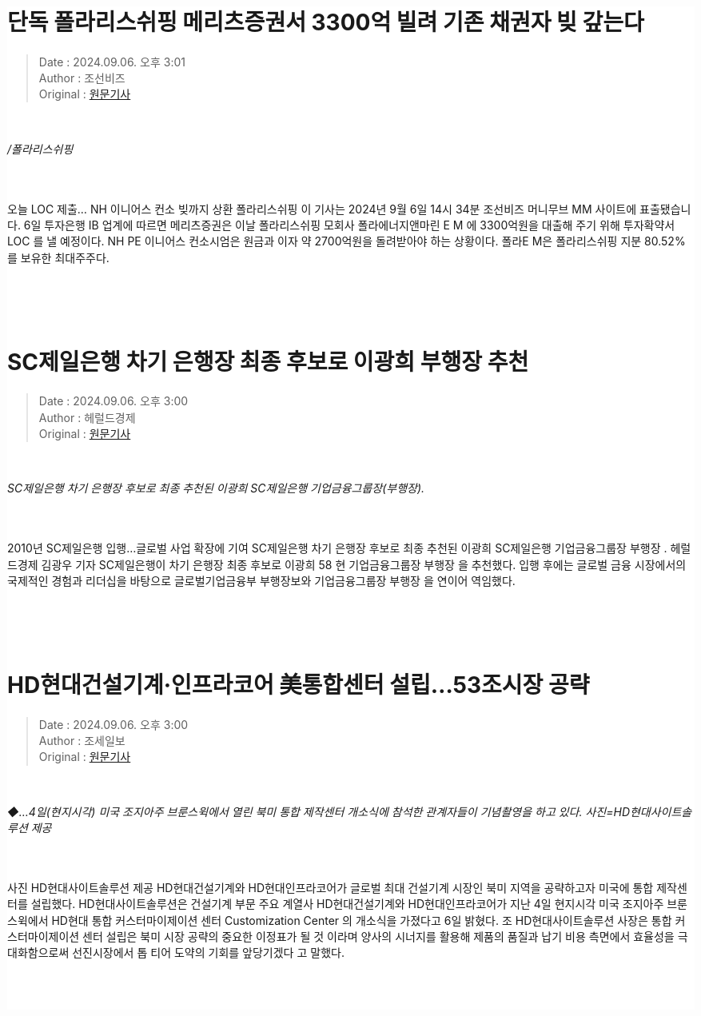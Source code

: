   
# 단독 폴라리스쉬핑 메리츠증권서 3300억 빌려 기존 채권자 빚 갚는다  
  
> Date : 2024.09.06. 오후 3:01  
> Author : 조선비즈  
> Original : [원문기사](https://n.news.naver.com/mnews/article/366/0001016323?sid=101)  
<br/>  
  
<img alt="/폴라리스쉬핑" class="_LAZY_LOADING _LAZY_LOADING_INIT_HIDE" src="https://imgnews.pstatic.net/image/366/2024/09/06/0001016323_001_20240906150109421.jpg?type=w647" id="img1" style="display: none;"></img><em class="img_desc">/폴라리스쉬핑</em>  
<br/><br/>  
  
오늘 LOC 제출… NH 이니어스 컨소 빚까지 상환 폴라리스쉬핑 이 기사는 2024년 9월 6일 14시 34분 조선비즈 머니무브 MM 사이트에 표출됐습니다.
6일 투자은행 IB 업계에 따르면 메리츠증권은 이날 폴라리스쉬핑 모회사 폴라에너지앤마린 E M 에 3300억원을 대출해 주기 위해 투자확약서 LOC 를 낼 예정이다.
NH PE 이니어스 컨소시엄은 원금과 이자 약 2700억원을 돌려받아야 하는 상황이다.
폴라E M은 폴라리스쉬핑 지분 80.52%를 보유한 최대주주다.  
<br/><br/><br/>  

  
# SC제일은행 차기 은행장 최종 후보로 이광희 부행장 추천  
  
> Date : 2024.09.06. 오후 3:00  
> Author : 헤럴드경제  
> Original : [원문기사](https://n.news.naver.com/mnews/article/016/0002359665?sid=101)  
<br/>  
  
<img alt="SC제일은행 차기 은행장 후보로 최종 추천된 이광희 SC제일은행 기업금융그룹장(부행장)." class="_LAZY_LOADING _LAZY_LOADING_INIT_HIDE" src="https://imgnews.pstatic.net/image/016/2024/09/06/20240906050485_0_20240906150014284.jpg?type=w647" id="img1" style="display: none;"></img><em class="img_desc">SC제일은행 차기 은행장 후보로 최종 추천된 이광희 SC제일은행 기업금융그룹장(부행장).</em>  
<br/><br/>  
  
2010년 SC제일은행 입행…글로벌 사업 확장에 기여 SC제일은행 차기 은행장 후보로 최종 추천된 이광희 SC제일은행 기업금융그룹장 부행장 .
헤럴드경제 김광우 기자 SC제일은행이 차기 은행장 최종 후보로 이광희 58 현 기업금융그룹장 부행장 을 추천했다.
입행 후에는 글로벌 금융 시장에서의 국제적인 경험과 리더십을 바탕으로 글로벌기업금융부 부행장보와 기업금융그룹장 부행장 을 연이어 역임했다.  
<br/><br/><br/>  

  
# HD현대건설기계·인프라코어 美통합센터 설립…53조시장 공략  
  
> Date : 2024.09.06. 오후 3:00  
> Author : 조세일보  
> Original : [원문기사](https://n.news.naver.com/mnews/article/123/0002342038?sid=101)  
<br/>  
  
<img alt="◆…4일(현지시각) 미국 조지아주 브룬스윅에서 열린 북미 통합 제작센터 개소식에 참석한 관계자들이 기념촬영을 하고 있다. 사진=HD현대사이트솔루션 제공" class="_LAZY_LOADING _LAZY_LOADING_INIT_HIDE" src="https://imgnews.pstatic.net/image/123/2024/09/06/0002342038_001_20240906150014280.jpg?type=w647" id="img1" style="display: none;"></img><em class="img_desc">◆…4일(현지시각) 미국 조지아주 브룬스윅에서 열린 북미 통합 제작센터 개소식에 참석한 관계자들이 기념촬영을 하고 있다. 사진=HD현대사이트솔루션 제공</em>  
<br/><br/>  
  
사진 HD현대사이트솔루션 제공 HD현대건설기계와 HD현대인프라코어가 글로벌 최대 건설기계 시장인 북미 지역을 공략하고자 미국에 통합 제작센터를 설립했다.
HD현대사이트솔루션은 건설기계 부문 주요 계열사 HD현대건설기계와 HD현대인프라코어가 지난 4일 현지시각 미국 조지아주 브룬스윅에서 HD현대 통합 커스터마이제이션 센터 Customization Center 의 개소식을 가졌다고 6일 밝혔다.
조 HD현대사이트솔루션 사장은 통합 커스터마이제이션 센터 설립은 북미 시장 공략의 중요한 이정표가 될 것 이라며 양사의 시너지를 활용해 제품의 품질과 납기 비용 측면에서 효율성을 극대화함으로써 선진시장에서 톱 티어 도약의 기회를 앞당기겠다 고 말했다.  
<br/><br/><br/>  
